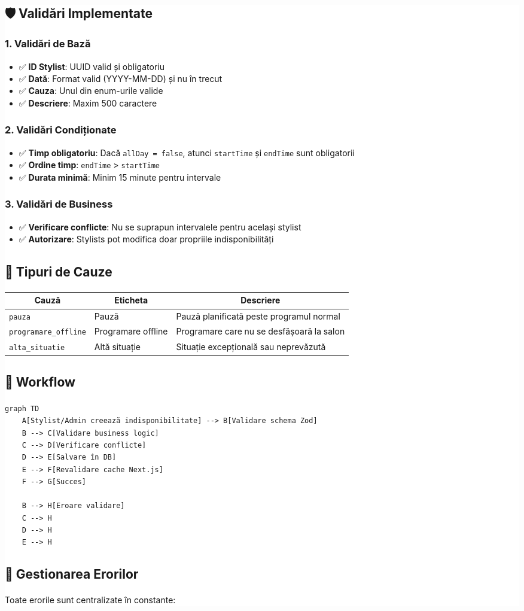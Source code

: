## 🛡️ Validări Implementate

### 1. Validări de Bază

- ✅ **ID Stylist**: UUID valid și obligatoriu
- ✅ **Dată**: Format valid (YYYY-MM-DD) și nu în trecut
- ✅ **Cauza**: Unul din enum-urile valide
- ✅ **Descriere**: Maxim 500 caractere

### 2. Validări Condiționate

- ✅ **Timp obligatoriu**: Dacă `allDay = false`, atunci `startTime` și `endTime` sunt obligatorii
- ✅ **Ordine timp**: `endTime` > `startTime`
- ✅ **Durata minimă**: Minim 15 minute pentru intervale

### 3. Validări de Business

- ✅ **Verificare conflicte**: Nu se suprapun intervalele pentru același stylist
- ✅ **Autorizare**: Stylists pot modifica doar propriile indisponibilități

## 🎨 Tipuri de Cauze

| Cauză                | Eticheta           | Descriere                                 |
| -------------------- | ------------------ | ----------------------------------------- |
| `pauza`              | Pauză              | Pauză planificată peste programul normal  |
| `programare_offline` | Programare offline | Programare care nu se desfășoară la salon |
| `alta_situatie`      | Altă situație      | Situație excepțională sau neprevăzută     |

## 🔄 Workflow

```mermaid
graph TD
    A[Stylist/Admin creează indisponibilitate] --> B[Validare schema Zod]
    B --> C[Validare business logic]
    C --> D[Verificare conflicte]
    D --> E[Salvare în DB]
    E --> F[Revalidare cache Next.js]
    F --> G[Succes]

    B --> H[Eroare validare]
    C --> H
    D --> H
    E --> H
```

## 🚨 Gestionarea Erorilor

Toate erorile sunt centralizate în constante:
